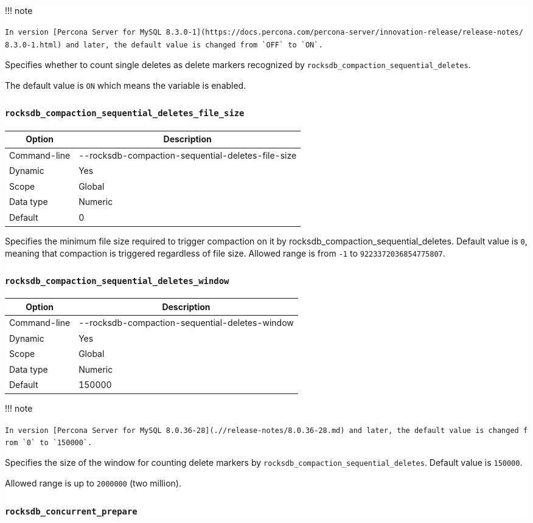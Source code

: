 !!! note

    In version [Percona Server for MySQL 8.3.0-1](https://docs.percona.com/percona-server/innovation-release/release-notes/8.3.0-1.html) and later, the default value is changed from `OFF` to `ON`.

Specifies whether to count single deletes as delete markers recognized by `rocksdb_compaction_sequential_deletes`.

The default value is `ON` which means the variable is enabled.

### `rocksdb_compaction_sequential_deletes_file_size`

| Option       | Description                                       |
|--------------|---------------------------------------------------|
| Command-line | --rocksdb-compaction-sequential-deletes-file-size |
| Dynamic      | Yes                                               |
| Scope        | Global                                            |
| Data type    | Numeric                                           |
| Default      | 0                                                 |

Specifies the minimum file size required to trigger compaction on it
by rocksdb_compaction_sequential_deletes.
Default value is `0`,
meaning that compaction is triggered regardless of file size.
Allowed range is from `-1` to `9223372036854775807`.

### `rocksdb_compaction_sequential_deletes_window`

| Option       | Description                                    |
|--------------|------------------------------------------------|
| Command-line | --rocksdb-compaction-sequential-deletes-window |
| Dynamic      | Yes                                            |
| Scope        | Global                                         |
| Data type    | Numeric                                        |
| Default      | 150000                                              |

!!! note

    In version [Percona Server for MySQL 8.0.36-28](.//release-notes/8.0.36-28.md) and later, the default value is changed from `0` to `150000`.

Specifies the size of the window for counting delete markers by `rocksdb_compaction_sequential_deletes`. Default value is `150000`.

Allowed range is up to `2000000` (two million).

### `rocksdb_concurrent_prepare`
